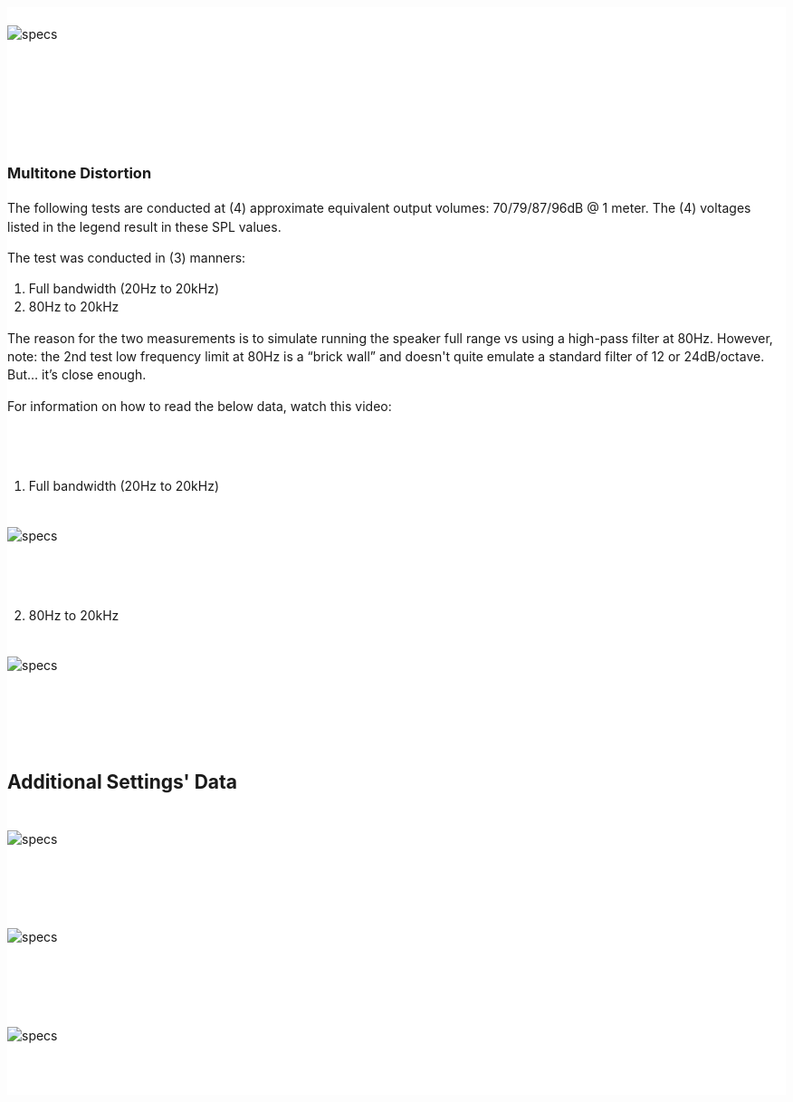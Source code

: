 
<img align="left" src="https://dl.dropboxusercontent.com/s/2z8ceh75eol3xsj/KLH%20Model%205%20%28Mid%20Setting%2C%20Grille%20On%29_Compression.png?dl=0" alt="specs" width="100%" style="vertical-align:middle;margin:20px 0px"/><br clear="all" />

<br>

<br><br>


### Multitone Distortion

The following tests are conducted at (4) approximate equivalent output volumes: 70/79/87/96dB @ 1 meter.  The (4) voltages listed in the legend result in these SPL values.

The test was conducted in (3) manners:
1) Full bandwidth (20Hz to 20kHz)
2) 80Hz to 20kHz

The reason for the two measurements is to simulate running the speaker full range vs using a high-pass filter at 80Hz. However, note: the 2nd test low frequency limit at 80Hz is a “brick wall” and doesn't quite emulate a standard filter of 12 or 24dB/octave. But… it’s close enough.

For information on how to read the below data, watch this video:

<iframe width="560" height="315" src="https://www.youtube.com/embed/i1sa50hzEcM" title="YouTube video player" frameborder="0" allow="accelerometer; autoplay; clipboard-write; encrypted-media; gyroscope; picture-in-picture" allowfullscreen></iframe>

<br>
<br>

1) Full bandwidth (20Hz to 20kHz)

<img align="left" src="https://dl.dropboxusercontent.com/s/mb87p0og8fivi6f/MTON%20Full.png?dl=0" alt="specs" width="100%" style="vertical-align:middle;margin:20px 0px"/><br clear="all" />

<br>

2) 80Hz to 20kHz

<img align="left" src="https://dl.dropboxusercontent.com/s/rh3oyvzjcofek65/MTON%2080.png?dl=0" alt="specs" width="100%" style="vertical-align:middle;margin:20px 0px"/><br clear="all" />


<br>
<br>

## Additional Settings' Data

<img align="left" src="https://dl.dropboxusercontent.com/s/t22iw70lsicaojs/CEA2034%20--%20KLH%20Model%205%20%28HI%20Setting%2C%20Grille%20On%20vs%20Off%29.png?dl=0" alt="specs" width="100%" style="vertical-align:middle;margin:20px 0px"/><br clear="all" />

<br>

<img align="left" src="https://dl.dropboxusercontent.com/s/stpe5vu744vrvyv/Estimated%20In-Room%20Response%20Grille%20On%20Vs%20Off.png?dl=0" alt="specs" width="100%" style="vertical-align:middle;margin:20px 0px"/><br clear="all" />

<br>

<img align="left" src="https://dl.dropboxusercontent.com/s/nt5whs9ccf5o9x0/Estimated%20In-Room%20Response%200-deg%20Compare.png?dl=0" alt="specs" width="100%" style="vertical-align:middle;margin:20px 0px"/><br clear="all" />

<br>

